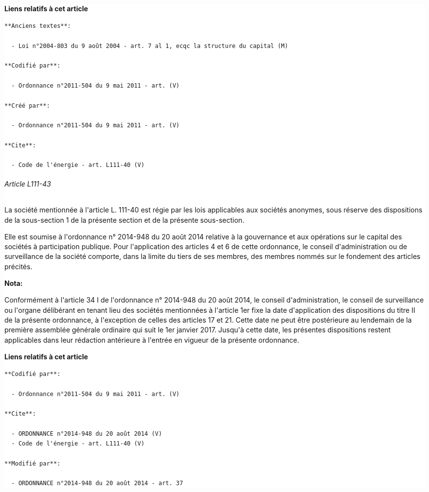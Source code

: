**Liens relatifs à cet article**

	**Anciens textes**:

	  - Loi n°2004-803 du 9 août 2004 - art. 7 al 1, ecqc la structure du capital (M)

	**Codifié par**:

	  - Ordonnance n°2011-504 du 9 mai 2011 - art. (V)

	**Créé par**:

	  - Ordonnance n°2011-504 du 9 mai 2011 - art. (V)

	**Cite**:

	  - Code de l'énergie - art. L111-40 (V)


###### Article L111-43

La société mentionnée à l'article L. 111-40 est régie par les lois applicables aux sociétés anonymes, sous réserve des
dispositions de la sous-section 1 de la présente section et de la présente sous-section. 

Elle est soumise à l'ordonnance n° 2014-948 du 20 août 2014 relative à la gouvernance et aux opérations sur le capital des
sociétés à participation publique. Pour l'application des articles 4 et 6 de cette ordonnance, le conseil d'administration ou
de surveillance de la société comporte, dans la limite du tiers de ses membres, des membres nommés sur le fondement des
articles précités.

**Nota:**

Conformément à l'article 34 I de l'ordonnance n° 2014-948 du 20 août 2014, le conseil d'administration, le conseil de
surveillance ou l'organe délibérant en tenant lieu des sociétés mentionnées à l'article 1er fixe la date d'application des
dispositions du titre II de la présente ordonnance, à l'exception de celles des articles 17 et 21. Cette date ne peut être
postérieure au lendemain de la première assemblée générale ordinaire qui suit le 1er janvier 2017. Jusqu'à cette date, les
présentes dispositions restent applicables dans leur rédaction antérieure à l'entrée en vigueur de la présente ordonnance.

**Liens relatifs à cet article**

	**Codifié par**:

	  - Ordonnance n°2011-504 du 9 mai 2011 - art. (V)

	**Cite**:

	  - ORDONNANCE n°2014-948 du 20 août 2014 (V)
	  - Code de l'énergie - art. L111-40 (V)

	**Modifié par**:

	  - ORDONNANCE n°2014-948 du 20 août 2014 - art. 37
